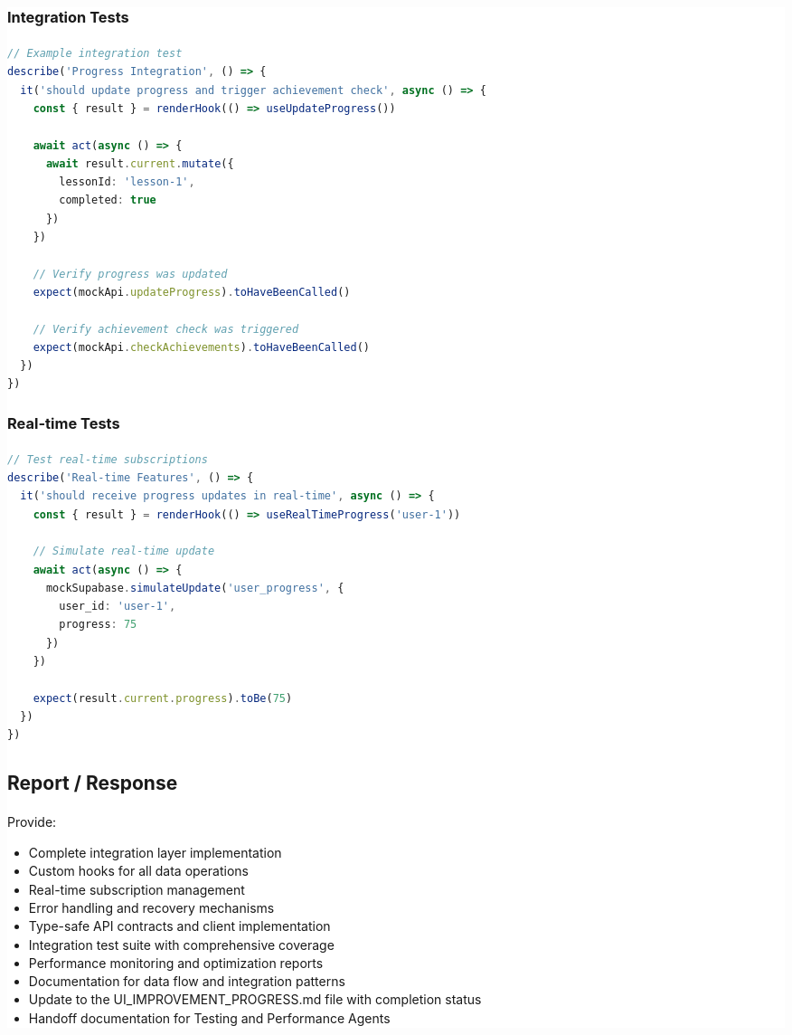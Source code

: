 ### Integration Tests
```typescript
// Example integration test
describe('Progress Integration', () => {
  it('should update progress and trigger achievement check', async () => {
    const { result } = renderHook(() => useUpdateProgress())
    
    await act(async () => {
      await result.current.mutate({
        lessonId: 'lesson-1',
        completed: true
      })
    })
    
    // Verify progress was updated
    expect(mockApi.updateProgress).toHaveBeenCalled()
    
    // Verify achievement check was triggered
    expect(mockApi.checkAchievements).toHaveBeenCalled()
  })
})
```

### Real-time Tests
```typescript
// Test real-time subscriptions
describe('Real-time Features', () => {
  it('should receive progress updates in real-time', async () => {
    const { result } = renderHook(() => useRealTimeProgress('user-1'))
    
    // Simulate real-time update
    await act(async () => {
      mockSupabase.simulateUpdate('user_progress', {
        user_id: 'user-1',
        progress: 75
      })
    })
    
    expect(result.current.progress).toBe(75)
  })
})
```

## Report / Response

Provide:
- Complete integration layer implementation
- Custom hooks for all data operations
- Real-time subscription management
- Error handling and recovery mechanisms
- Type-safe API contracts and client implementation
- Integration test suite with comprehensive coverage
- Performance monitoring and optimization reports
- Documentation for data flow and integration patterns
- Update to the UI_IMPROVEMENT_PROGRESS.md file with completion status
- Handoff documentation for Testing and Performance Agents